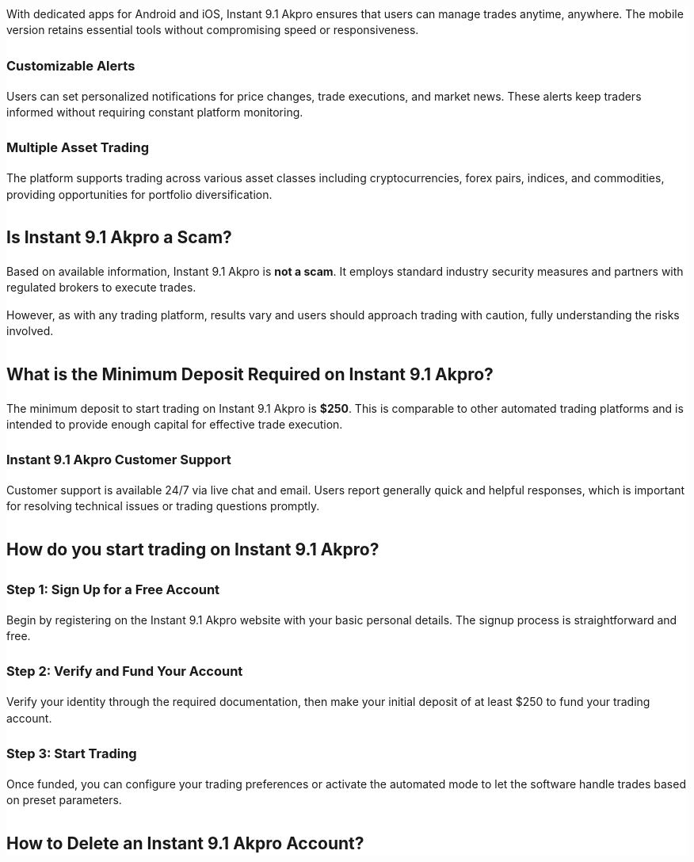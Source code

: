 With dedicated apps for Android and iOS, Instant 9.1 Akpro ensures that users can manage trades anytime, anywhere. The mobile version retains essential tools without compromising speed or responsiveness.

### Customizable Alerts

Users can set personalized notifications for price changes, trade executions, and market news. These alerts keep traders informed without requiring constant platform monitoring.

### Multiple Asset Trading

The platform supports trading across various asset classes including cryptocurrencies, forex pairs, indices, and commodities, providing opportunities for portfolio diversification.

## Is Instant 9.1 Akpro a Scam?

Based on available information, Instant 9.1 Akpro is **not a scam**. It employs standard industry security measures and partners with regulated brokers to execute trades.

However, as with any trading platform, results vary and users should approach trading with caution, fully understanding the risks involved.

## What is the Minimum Deposit Required on Instant 9.1 Akpro?

The minimum deposit to start trading on Instant 9.1 Akpro is **$250**. This is comparable to other automated trading platforms and is intended to provide enough capital for effective trade execution.

### Instant 9.1 Akpro Customer Support

Customer support is available 24/7 via live chat and email. Users report generally quick and helpful responses, which is important for resolving technical issues or trading questions promptly.

## How do you start trading on Instant 9.1 Akpro?

### Step 1: Sign Up for a Free Account

Begin by registering on the Instant 9.1 Akpro website with your basic personal details. The signup process is straightforward and free.

### Step 2: Verify and Fund Your Account

Verify your identity through the required documentation, then make your initial deposit of at least $250 to fund your trading account.

### Step 3: Start Trading

Once funded, you can configure your trading preferences or activate the automated mode to let the software handle trades based on preset parameters.

## How to Delete an Instant 9.1 Akpro Account?
